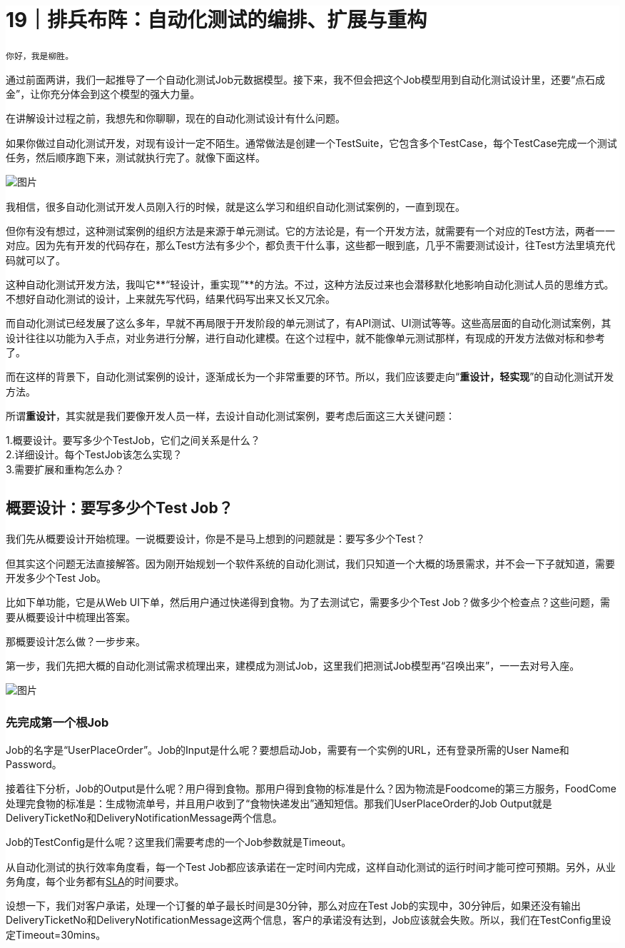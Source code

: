# 19｜排兵布阵：自动化测试的编排、扩展与重构

    你好，我是柳胜。

通过前面两讲，我们一起推导了一个自动化测试Job元数据模型。接下来，我不但会把这个Job模型用到自动化测试设计里，还要“点石成金”，让你充分体会到这个模型的强大力量。

在讲解设计过程之前，我想先和你聊聊，现在的自动化测试设计有什么问题。

如果你做过自动化测试开发，对现有设计一定不陌生。通常做法是创建一个TestSuite，它包含多个TestCase，每个TestCase完成一个测试任务，然后顺序跑下来，测试就执行完了。就像下面这样。

![图片](https://static001.geekbang.org/resource/image/c5/5f/c5c1d2c97ea26bb8a1d07724aa5b515f.jpg?wh=1920x962 "传统做法")

我相信，很多自动化测试开发人员刚入行的时候，就是这么学习和组织自动化测试案例的，一直到现在。

但你有没有想过，这种测试案例的组织方法是来源于单元测试。它的方法论是，有一个开发方法，就需要有一个对应的Test方法，两者一一对应。因为先有开发的代码存在，那么Test方法有多少个，都负责干什么事，这些都一眼到底，几乎不需要测试设计，往Test方法里填充代码就可以了。

这种自动化测试开发方法，我叫它**“轻设计，重实现”**的方法。不过，这种方法反过来也会潜移默化地影响自动化测试人员的思维方式。不想好自动化测试的设计，上来就先写代码，结果代码写出来又长又冗余。

而自动化测试已经发展了这么多年，早就不再局限于开发阶段的单元测试了，有API测试、UI测试等等。这些高层面的自动化测试案例，其设计往往以功能为入手点，对业务进行分解，进行自动化建模。在这个过程中，就不能像单元测试那样，有现成的开发方法做对标和参考了。

而在这样的背景下，自动化测试案例的设计，逐渐成长为一个非常重要的环节。所以，我们应该要走向“**重设计，轻实现**”的自动化测试开发方法。

所谓**重设计**，其实就是我们要像开发人员一样，去设计自动化测试案例，要考虑后面这三大关键问题：

1.概要设计。要写多少个TestJob，它们之间关系是什么？  
2.详细设计。每个TestJob该怎么实现？  
3.需要扩展和重构怎么办？

## 概要设计：要写多少个Test Job？

我们先从概要设计开始梳理。一说概要设计，你是不是马上想到的问题就是：要写多少个Test？

但其实这个问题无法直接解答。因为刚开始规划一个软件系统的自动化测试，我们只知道一个大概的场景需求，并不会一下子就知道，需要开发多少个Test Job。

比如下单功能，它是从Web UI下单，然后用户通过快递得到食物。为了去测试它，需要多少个Test Job？做多少个检查点？这些问题，需要从概要设计中梳理出答案。

那概要设计怎么做？一步步来。

第一步，我们先把大概的自动化测试需求梳理出来，建模成为测试Job，这里我们把测试Job模型再“召唤出来”，一一去对号入座。

![图片](https://static001.geekbang.org/resource/image/e6/f7/e6de0d6d56ea556f8584de2353e51ff7.jpg?wh=1920x1310 "测试Job模型")

### 先完成第一个根Job

Job的名字是“UserPlaceOrder”。Job的Input是什么呢？要想启动Job，需要有一个实例的URL，还有登录所需的User Name和Password。

接着往下分析，Job的Output是什么呢？用户得到食物。那用户得到食物的标准是什么？因为物流是Foodcome的第三方服务，FoodCome处理完食物的标准是：生成物流单号，并且用户收到了“食物快递发出”通知短信。那我们UserPlaceOrder的Job Output就是DeliveryTicketNo和DeliveryNotificationMessage两个信息。

Job的TestConfig是什么呢？这里我们需要考虑的一个Job参数就是Timeout。

从自动化测试的执行效率角度看，每一个Test Job都应该承诺在一定时间内完成，这样自动化测试的运行时间才能可控可预期。另外，从业务角度，每个业务都有[SLA](https://zh.wikipedia.org/wiki/%E6%9C%8D%E5%8A%A1%E7%BA%A7%E5%88%AB%E5%8D%8F%E8%AE%AE)的时间要求。

设想一下，我们对客户承诺，处理一个订餐的单子最长时间是30分钟，那么对应在Test Job的实现中，30分钟后，如果还没有输出DeliveryTicketNo和DeliveryNotificationMessage这两个信息，客户的承诺没有达到，Job应该就会失败。所以，我们在TestConfig里设定Timeout=30mins。

